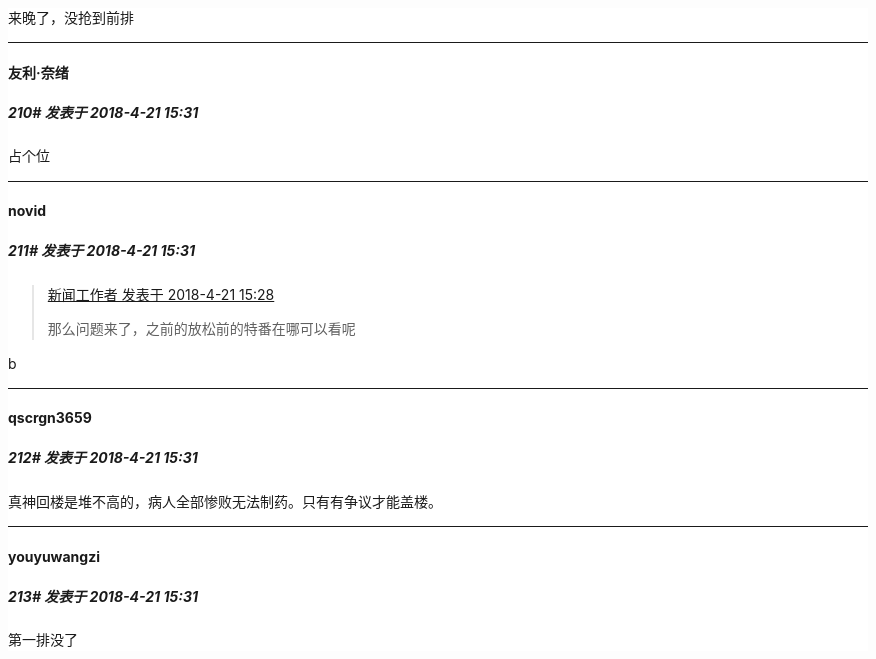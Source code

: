 

来晚了，没抢到前排







-----

####  友利·奈绪  
##### 210#       发表于 2018-4-21 15:31




占个位







-----

####  novid  
##### 211#       发表于 2018-4-21 15:31



<blockquote><a href="httphttps://bbs.saraba1st.com/2b/forum.php?mod=redirect&amp;goto=findpost&amp;pid=39316547&amp;ptid=1636434" target="_blank">新闻工作者 发表于 2018-4-21 15:28</a>

那么问题来了，之前的放松前的特番在哪可以看呢</blockquote>
b







-----

####  qscrgn3659  
##### 212#       发表于 2018-4-21 15:31




真神回楼是堆不高的，病人全部惨败无法制药。只有有争议才能盖楼。







-----

####  youyuwangzi  
##### 213#       发表于 2018-4-21 15:31




第一排没了
